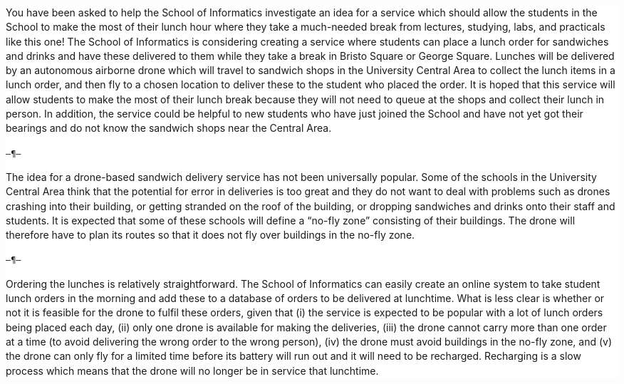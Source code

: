 You have been asked to help the School of Informatics investigate an idea for a service which should allow
the students in the School to make the most of their lunch hour where they take a much-needed break from
lectures, studying, labs, and practicals like this one! The School of Informatics is considering creating a
service where students can place a lunch order for sandwiches and drinks and have these delivered to them
while they take a break in Bristo Square or George Square. Lunches will be delivered by an autonomous
airborne drone which will travel to sandwich shops in the University Central Area to collect the lunch items
in a lunch order, and then fly to a chosen location to deliver these to the student who placed the order. It is
hoped that this service will allow students to make the most of their lunch break because they will not need
to queue at the shops and collect their lunch in person. In addition, the service could be helpful to new
students who have just joined the School and have not yet got their bearings and do not know the sandwich
shops near the Central Area.

```
—¶—
```
The idea for a drone-based sandwich delivery service has not been universally popular. Some of the schools
in the University Central Area think that the potential for error in deliveries is too great and they do not
want to deal with problems such as drones crashing into their building, or getting stranded on the roof of
the building, or dropping sandwiches and drinks onto their staff and students. It is expected that some of
these schools will define a “no-fly zone” consisting of their buildings. The drone will therefore have to plan
its routes so that it does not fly over buildings in the no-fly zone.

```
—¶—
```
Ordering the lunches is relatively straightforward. The School of Informatics can easily create an online
system to take student lunch orders in the morning and add these to a database of orders to be delivered at
lunchtime. What is less clear is whether or not it is feasible for the drone to fulfil these orders, given that (i)
the service is expected to be popular with a lot of lunch orders being placed each day, (ii) only one drone
is available for making the deliveries, (iii) the drone cannot carry more than one order at a time (to avoid
delivering the wrong order to the wrong person), (iv) the drone must avoid buildings in the no-fly zone, and
(v) the drone can only fly for a limited time before its battery will run out and it will need to be recharged.
Recharging is a slow process which means that the drone will no longer be in service that lunchtime.
